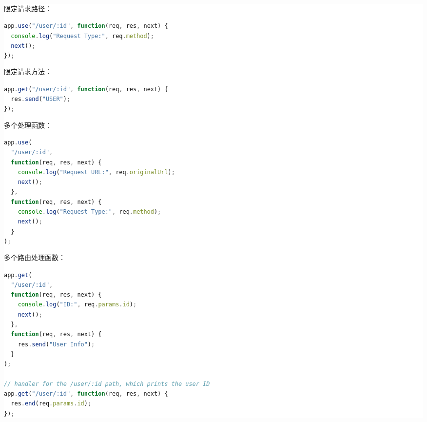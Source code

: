 

限定请求路径：

```javascript
app.use("/user/:id", function(req, res, next) {
  console.log("Request Type:", req.method);
  next();
});
```



限定请求方法：

```typescript
app.get("/user/:id", function(req, res, next) {
  res.send("USER");
});
```



多个处理函数：

```javascript
app.use(
  "/user/:id",
  function(req, res, next) {
    console.log("Request URL:", req.originalUrl);
    next();
  },
  function(req, res, next) {
    console.log("Request Type:", req.method);
    next();
  }
);
```



多个路由处理函数：

```javascript
app.get(
  "/user/:id",
  function(req, res, next) {
    console.log("ID:", req.params.id);
    next();
  },
  function(req, res, next) {
    res.send("User Info");
  }
);

// handler for the /user/:id path, which prints the user ID
app.get("/user/:id", function(req, res, next) {
  res.end(req.params.id);
});
```
